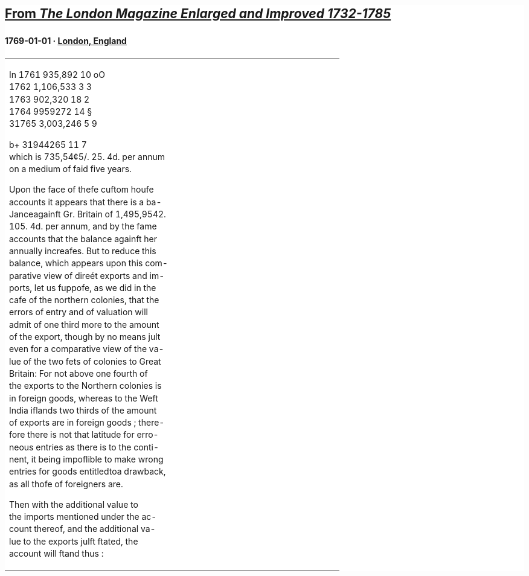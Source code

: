 
## [From _The London Magazine Enlarged and Improved 1732-1785_](https://archive.org/details/sim_london-magazine-enlarged-and-improved_1769-01_38/page/n41/mode/1up?view=theater)

#### 1769-01-01 &middot; [London, England](http://dbpedia.org/resource/London)

<table style="width: 100%;"><tr><td style="width: 50%">

  
  
In 1761 935,892 10 oO  
1762 1,106,533 3 3  
1763 902,320 18 2  
1764 9959272 14 §  
31765 3,003,246 5 9  
  
  
  
b+ 31944265 11 7  
which is 735,54¢5/. 25. 4d. per annum  
on a medium of faid five years.  
  
Upon the face of thefe cuftom houfe  
accounts it appears that there is a ba-  
Janceagainft Gr. Britain of 1,495,9542.  
105. 4d. per annum, and by the fame  
accounts that the balance againft her  
annually increafes. But to reduce this  
balance, which appears upon this com-  
parative view of direét exports and im-  
ports, let us fuppofe, as we did in the  
cafe of the northern colonies, that the  
errors of entry and of valuation will  
admit of one third more to the amount  
of the export, though by no means jult  
even for a comparative view of the va-  
lue of the two fets of colonies to Great  
Britain: For not above one fourth of  
the exports to the Northern colonies is  
in foreign goods, whereas to the Weft  
India iflands two thirds of the amount  
of exports are in foreign goods ; there-  
fore there is not that latitude for erro-  
neous entries as there is to the conti-  
nent, it being impoflible to make wrong  
entries for goods entitledtoa drawback,  
as all thofe of foreigners are.  
  
Then with the additional value to  
the imports mentioned under the ac-  
count thereof, and the additional va-  
lue to the exports julft ftated, the  
account will ftand thus :  
  
